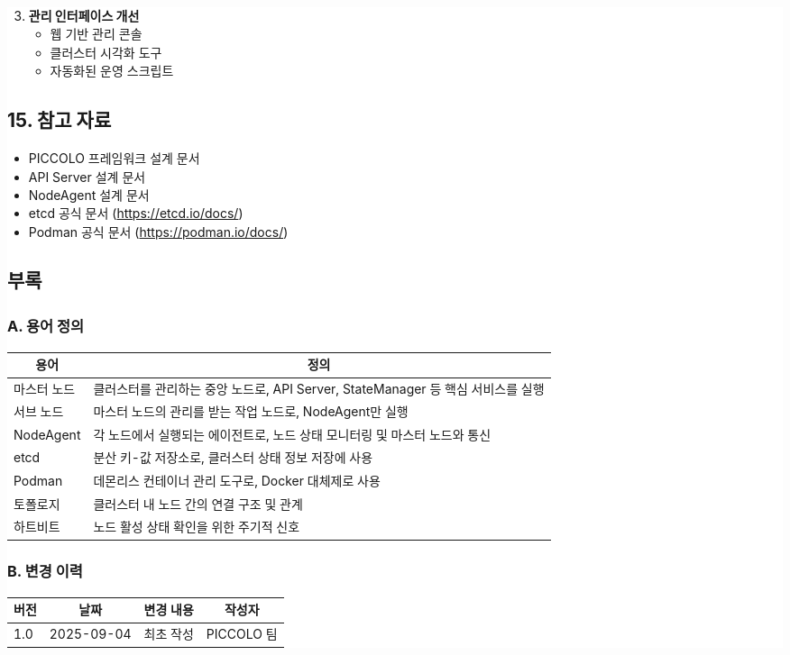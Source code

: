 3. **관리 인터페이스 개선**
   - 웹 기반 관리 콘솔
   - 클러스터 시각화 도구
   - 자동화된 운영 스크립트

## 15. 참고 자료

- PICCOLO 프레임워크 설계 문서
- API Server 설계 문서
- NodeAgent 설계 문서
- etcd 공식 문서 (https://etcd.io/docs/)
- Podman 공식 문서 (https://podman.io/docs/)

## 부록

### A. 용어 정의

| 용어 | 정의 |
|------|------|
| 마스터 노드 | 클러스터를 관리하는 중앙 노드로, API Server, StateManager 등 핵심 서비스를 실행 |
| 서브 노드 | 마스터 노드의 관리를 받는 작업 노드로, NodeAgent만 실행 |
| NodeAgent | 각 노드에서 실행되는 에이전트로, 노드 상태 모니터링 및 마스터 노드와 통신 |
| etcd | 분산 키-값 저장소로, 클러스터 상태 정보 저장에 사용 |
| Podman | 데몬리스 컨테이너 관리 도구로, Docker 대체제로 사용 |
| 토폴로지 | 클러스터 내 노드 간의 연결 구조 및 관계 |
| 하트비트 | 노드 활성 상태 확인을 위한 주기적 신호 |

### B. 변경 이력

| 버전 | 날짜 | 변경 내용 | 작성자 |
|------|------|----------|-------|
| 1.0 | 2025-09-04 | 최초 작성 | PICCOLO 팀 |

